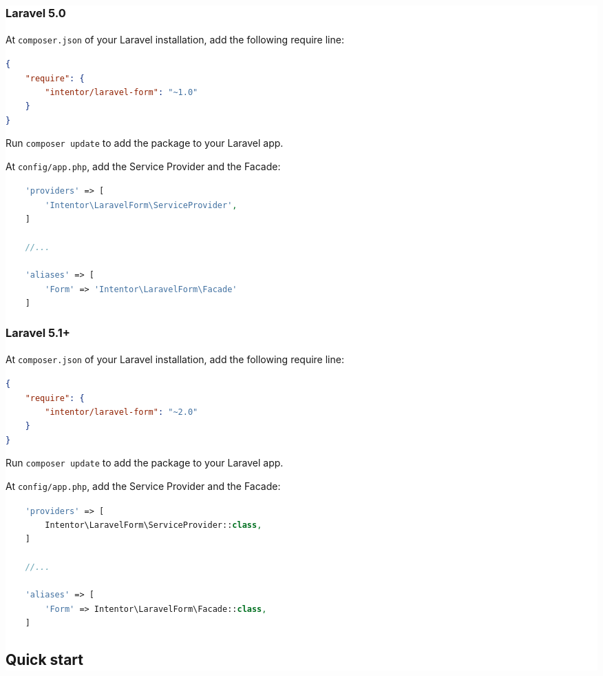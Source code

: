 ### Laravel 5.0

At `composer.json` of your Laravel installation, add the following require line:

``` json
{
    "require": {
        "intentor/laravel-form": "~1.0"
    }
}
```

Run `composer update` to add the package to your Laravel app.

At `config/app.php`, add the Service Provider and the Facade:

```php
    'providers' => [
		'Intentor\LaravelForm\ServiceProvider',
    ]

	//...

    'aliases' => [
        'Form' => 'Intentor\LaravelForm\Facade'
    ]
```

### Laravel 5.1+

At `composer.json` of your Laravel installation, add the following require line:

``` json
{
    "require": {
        "intentor/laravel-form": "~2.0"
    }
}
```

Run `composer update` to add the package to your Laravel app.

At `config/app.php`, add the Service Provider and the Facade:

```php
    'providers' => [
        Intentor\LaravelForm\ServiceProvider::class,
    ]

    //...

    'aliases' => [
        'Form' => Intentor\LaravelForm\Facade::class,
    ]
```

## <a id="quick-start"></a>Quick start
